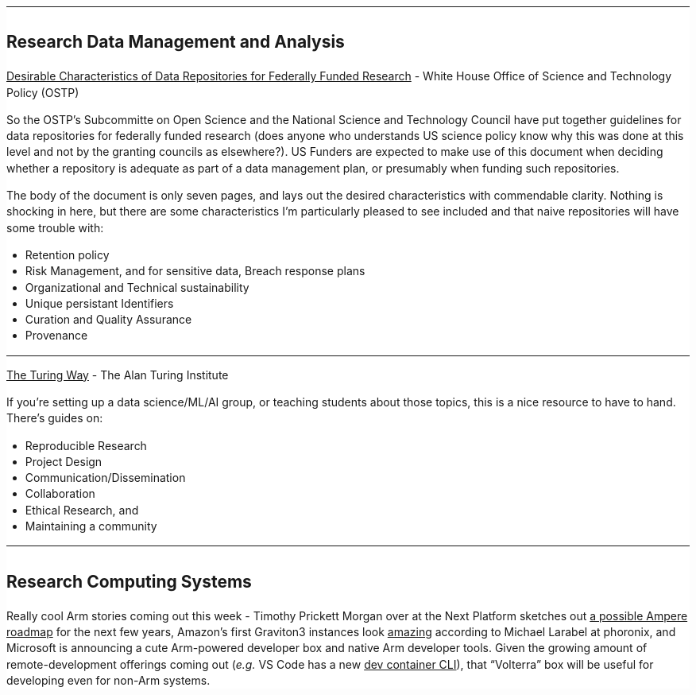 <hr />

<h2 id="research-data-management-and-analysis">Research Data Management and Analysis</h2>

<p><a href="https://doi.org/10.5479/10088/113528">Desirable Characteristics of Data Repositories for Federally Funded Research</a> - White House Office of Science and Technology Policy (OSTP)</p>

<p>So the OSTP’s Subcommitte on Open Science and the National Science and Technology Council have put together guidelines for data repositories for federally funded research (does anyone who understands US science policy know why this was done at this level and not by the granting councils as elsewhere?).  US Funders are expected to make use of this document when deciding whether a repository is adequate as part of a data management plan, or presumably when funding such repositories.</p>

<p>The body of the document is only seven pages, and lays out the desired characteristics with commendable clarity.   Nothing is shocking in here, but there are some characteristics I’m particularly pleased to see included and that naive repositories will have some trouble with:</p>

<ul>
  <li>Retention policy</li>
  <li>Risk Management, and for sensitive data, Breach response plans</li>
  <li>Organizational and Technical sustainability</li>
  <li>Unique persistant Identifiers</li>
  <li>Curation and Quality Assurance</li>
  <li>Provenance</li>
</ul>

<hr />

<p><a href="https://the-turing-way.netlify.app/welcome.html">The Turing Way</a> - The Alan Turing Institute</p>

<p>If you’re setting up a data science/ML/AI group, or teaching students about those topics, this is a nice resource to have to hand.  There’s guides on:</p>

<ul>
  <li>Reproducible Research</li>
  <li>Project Design</li>
  <li>Communication/Dissemination</li>
  <li>Collaboration</li>
  <li>Ethical Research, and</li>
  <li>Maintaining a community</li>
</ul>

<hr />

<h2 id="research-computing-systems">Research Computing Systems</h2>

<p>Really cool Arm stories coming out this week - Timothy Prickett Morgan over at the Next Platform sketches out <a href="https://www.nextplatform.com/2022/05/27/ampere-roadmap-has-four-future-arm-server-chips/">a possible Ampere roadmap</a> for the next few years, Amazon’s first Graviton3 instances look <a href="https://www.phoronix.com/scan.php?page=article&amp;item=graviton3-amd-intel&amp;num=9">amazing</a> according to Michael Larabel at phoronix, and Microsoft is announcing a cute Arm-powered developer box and native Arm developer tools.  Given the growing amount of remote-development offerings coming out (<em>e.g.</em> VS Code has a new <a href="https://code.visualstudio.com/blogs/2022/05/18/dev-container-cli">dev container CLI</a>), that “Volterra” box will be useful for developing even for non-Arm systems.</p>
